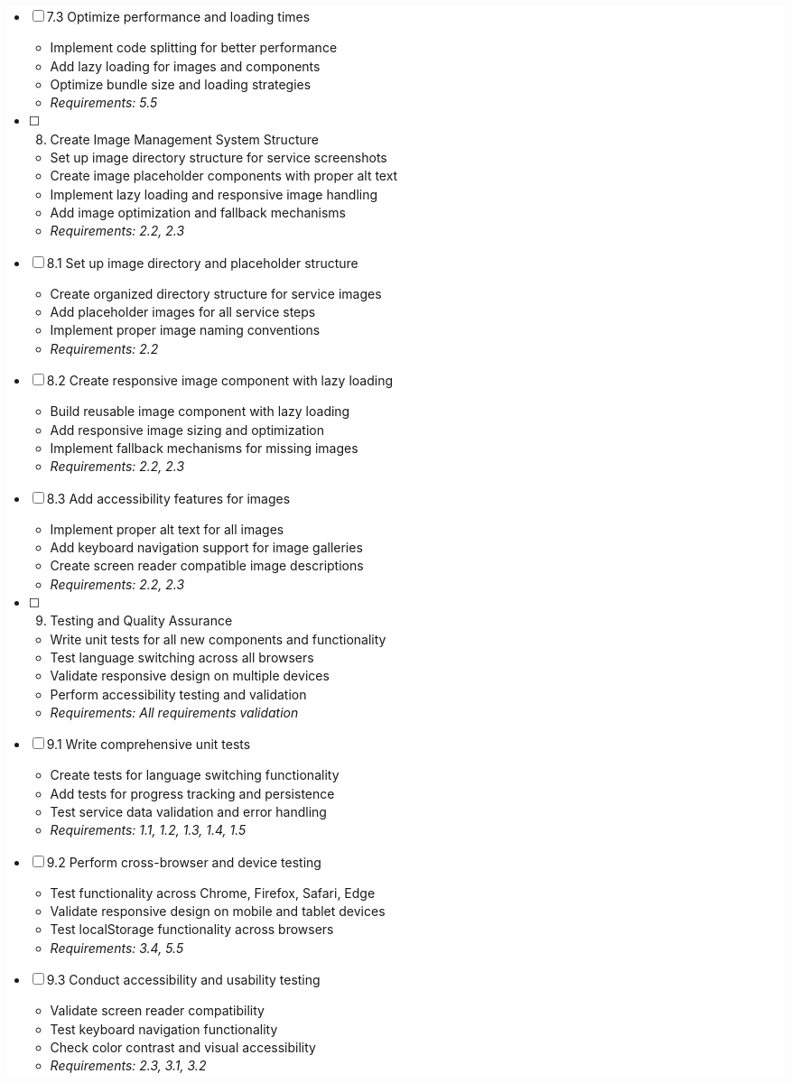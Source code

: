 - [ ] 7.3 Optimize performance and loading times
  - Implement code splitting for better performance
  - Add lazy loading for images and components
  - Optimize bundle size and loading strategies
  - _Requirements: 5.5_

- [ ] 8. Create Image Management System Structure
  - Set up image directory structure for service screenshots
  - Create image placeholder components with proper alt text
  - Implement lazy loading and responsive image handling
  - Add image optimization and fallback mechanisms
  - _Requirements: 2.2, 2.3_

- [ ] 8.1 Set up image directory and placeholder structure
  - Create organized directory structure for service images
  - Add placeholder images for all service steps
  - Implement proper image naming conventions
  - _Requirements: 2.2_

- [ ] 8.2 Create responsive image component with lazy loading
  - Build reusable image component with lazy loading
  - Add responsive image sizing and optimization
  - Implement fallback mechanisms for missing images
  - _Requirements: 2.2, 2.3_

- [ ] 8.3 Add accessibility features for images
  - Implement proper alt text for all images
  - Add keyboard navigation support for image galleries
  - Create screen reader compatible image descriptions
  - _Requirements: 2.2, 2.3_

- [ ] 9. Testing and Quality Assurance
  - Write unit tests for all new components and functionality
  - Test language switching across all browsers
  - Validate responsive design on multiple devices
  - Perform accessibility testing and validation
  - _Requirements: All requirements validation_

- [ ] 9.1 Write comprehensive unit tests
  - Create tests for language switching functionality
  - Add tests for progress tracking and persistence
  - Test service data validation and error handling
  - _Requirements: 1.1, 1.2, 1.3, 1.4, 1.5_

- [ ] 9.2 Perform cross-browser and device testing
  - Test functionality across Chrome, Firefox, Safari, Edge
  - Validate responsive design on mobile and tablet devices
  - Test localStorage functionality across browsers
  - _Requirements: 3.4, 5.5_

- [ ] 9.3 Conduct accessibility and usability testing
  - Validate screen reader compatibility
  - Test keyboard navigation functionality
  - Check color contrast and visual accessibility
  - _Requirements: 2.3, 3.1, 3.2_